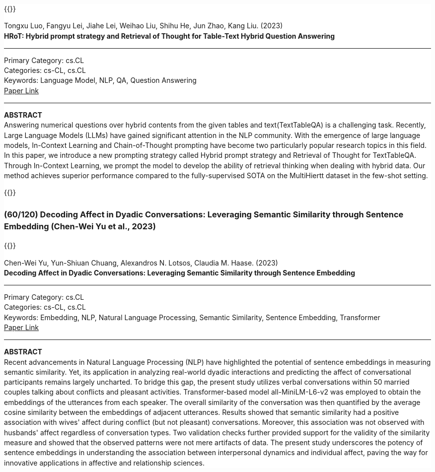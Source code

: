 {{<citation>}}

Tongxu Luo, Fangyu Lei, Jiahe Lei, Weihao Liu, Shihu He, Jun Zhao, Kang Liu. (2023)  
**HRoT: Hybrid prompt strategy and Retrieval of Thought for Table-Text Hybrid Question Answering**  

---
Primary Category: cs.CL  
Categories: cs-CL, cs.CL  
Keywords: Language Model, NLP, QA, Question Answering  
[Paper Link](http://arxiv.org/abs/2309.12669v1)  

---


**ABSTRACT**  
Answering numerical questions over hybrid contents from the given tables and text(TextTableQA) is a challenging task. Recently, Large Language Models (LLMs) have gained significant attention in the NLP community. With the emergence of large language models, In-Context Learning and Chain-of-Thought prompting have become two particularly popular research topics in this field. In this paper, we introduce a new prompting strategy called Hybrid prompt strategy and Retrieval of Thought for TextTableQA. Through In-Context Learning, we prompt the model to develop the ability of retrieval thinking when dealing with hybrid data. Our method achieves superior performance compared to the fully-supervised SOTA on the MultiHiertt dataset in the few-shot setting.

{{</citation>}}


### (60/120) Decoding Affect in Dyadic Conversations: Leveraging Semantic Similarity through Sentence Embedding (Chen-Wei Yu et al., 2023)

{{<citation>}}

Chen-Wei Yu, Yun-Shiuan Chuang, Alexandros N. Lotsos, Claudia M. Haase. (2023)  
**Decoding Affect in Dyadic Conversations: Leveraging Semantic Similarity through Sentence Embedding**  

---
Primary Category: cs.CL  
Categories: cs-CL, cs.CL  
Keywords: Embedding, NLP, Natural Language Processing, Semantic Similarity, Sentence Embedding, Transformer  
[Paper Link](http://arxiv.org/abs/2309.12646v1)  

---


**ABSTRACT**  
Recent advancements in Natural Language Processing (NLP) have highlighted the potential of sentence embeddings in measuring semantic similarity. Yet, its application in analyzing real-world dyadic interactions and predicting the affect of conversational participants remains largely uncharted. To bridge this gap, the present study utilizes verbal conversations within 50 married couples talking about conflicts and pleasant activities. Transformer-based model all-MiniLM-L6-v2 was employed to obtain the embeddings of the utterances from each speaker. The overall similarity of the conversation was then quantified by the average cosine similarity between the embeddings of adjacent utterances. Results showed that semantic similarity had a positive association with wives' affect during conflict (but not pleasant) conversations. Moreover, this association was not observed with husbands' affect regardless of conversation types. Two validation checks further provided support for the validity of the similarity measure and showed that the observed patterns were not mere artifacts of data. The present study underscores the potency of sentence embeddings in understanding the association between interpersonal dynamics and individual affect, paving the way for innovative applications in affective and relationship sciences.
